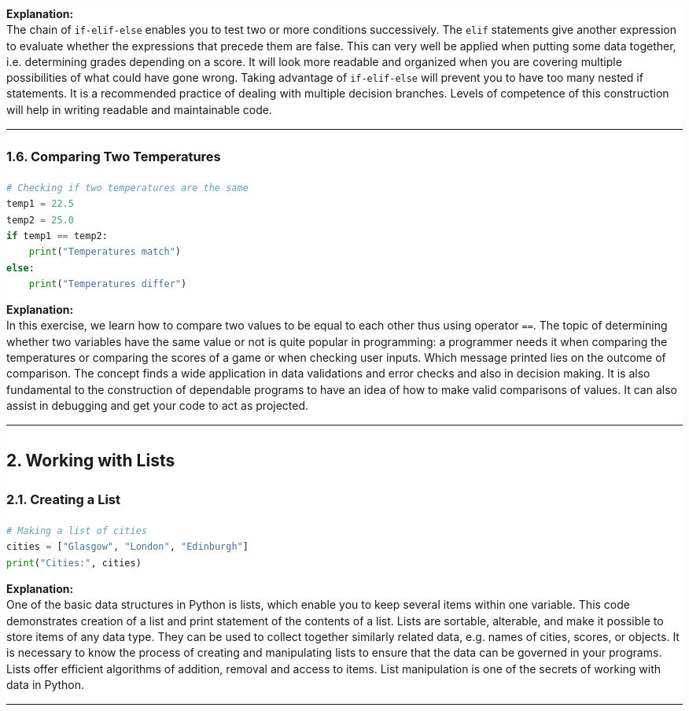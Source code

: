 **Explanation:**  
The chain of `if-elif-else` enables you to test two or more conditions successively. The `elif` statements give another expression to evaluate whether the expressions that precede them are false. This can very well be applied when putting some data together, i.e. determining grades depending on a score. It will look more readable and organized when you are covering multiple possibilities of what could have gone wrong. Taking advantage of `if-elif-else` will prevent you to have too many nested if statements. It is a recommended practice of dealing with multiple decision branches. Levels of competence of this construction will help in writing readable and maintainable code.

---

### 1.6. Comparing Two Temperatures

```python
# Checking if two temperatures are the same
temp1 = 22.5
temp2 = 25.0
if temp1 == temp2:
    print("Temperatures match")
else:
    print("Temperatures differ")
```

**Explanation:**  
In this exercise, we learn how to compare two values to be equal to each other thus using operator `==`. The topic of determining whether two variables have the same value or not is quite popular in programming: a programmer needs it when comparing the temperatures or comparing the scores of a game or when checking user inputs. Which message printed lies on the outcome of comparison. The concept finds a wide application in data validations and error checks and also in decision making. It is also fundamental to the construction of dependable programs to have an idea of how to make valid comparisons of values. It can also assist in debugging and get your code to act as projected.

---

## 2. Working with Lists

### 2.1. Creating a List

```python
# Making a list of cities
cities = ["Glasgow", "London", "Edinburgh"]
print("Cities:", cities)
```

**Explanation:**  
One of the basic data structures in Python is lists, which enable you to keep several items within one variable. This code demonstrates creation of a list and print statement of the contents of a list. Lists are sortable, alterable, and make it possible to store items of any data type. They can be used to collect together similarly related data, e.g. names of cities, scores, or objects. It is necessary to know the process of creating and manipulating lists to ensure that the data can be governed in your programs. Lists offer efficient algorithms of addition, removal and access to items. List manipulation is one of the secrets of working with data in Python.

---